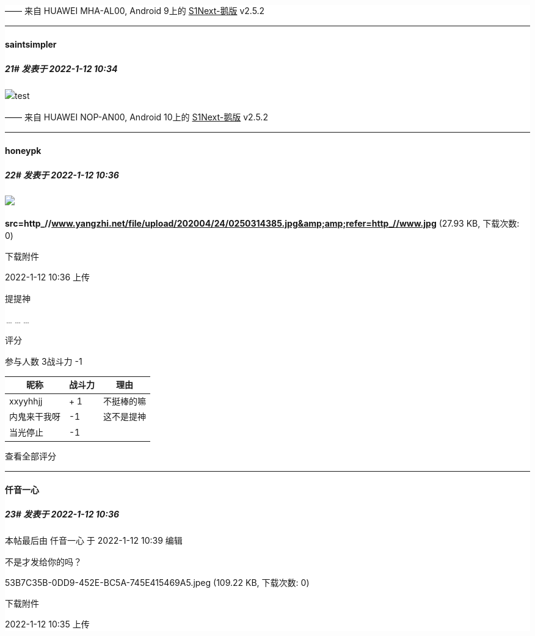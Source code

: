 —— 来自 HUAWEI MHA-AL00, Android 9上的 [S1Next-鹅版](https://github.com/ykrank/S1-Next/releases) v2.5.2

*****

####  saintsimpler  
##### 21#       发表于 2022-1-12 10:34

<img src="https://p.sda1.dev/4/c5c222eba0534e581769a22491c4e72f/3F228F65EA749FBE7F4116485EF95E1E.jpg" referrerpolicy="no-referrer">test

—— 来自 HUAWEI NOP-AN00, Android 10上的 [S1Next-鹅版](https://github.com/ykrank/S1-Next/releases) v2.5.2

*****

####  honeypk  
##### 22#       发表于 2022-1-12 10:36

<img src="https://img.saraba1st.com/forum/202201/12/103600aghoggg7b99sfqzk.jpg" referrerpolicy="no-referrer">

<strong>src=http_//www.yangzhi.net/file/upload/202004/24/0250314385.jpg&amp;amp;refer=http_//www.jpg</strong> (27.93 KB, 下载次数: 0)

下载附件

2022-1-12 10:36 上传

提提神

﹍﹍﹍

评分

 参与人数 3战斗力 -1

|昵称|战斗力|理由|
|----|---|---|
| xxyyhhjj| + 1|不挺棒的嘛|
| 内鬼来干我呀|-1|这不是提神|
| 当光停止|-1||

查看全部评分

*****

####  仟音一心  
##### 23#       发表于 2022-1-12 10:36

 本帖最后由 仟音一心 于 2022-1-12 10:39 编辑 

不是才发给你的吗？

53B7C35B-0DD9-452E-BC5A-745E415469A5.jpeg
(109.22 KB, 下载次数: 0)

下载附件

2022-1-12 10:35 上传
